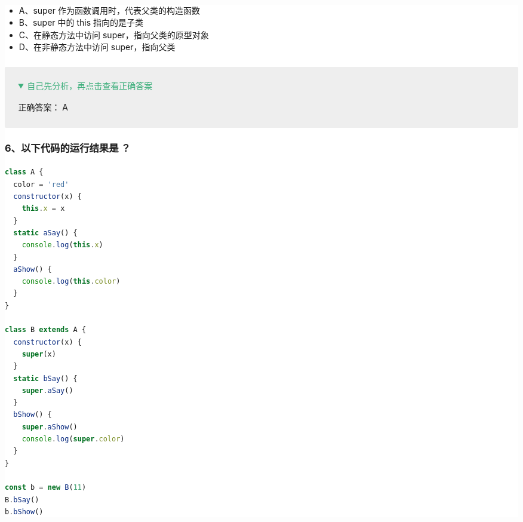 - A、super 作为函数调用时，代表父类的构造函数
- B、super 中的 this 指向的是子类
- C、在静态方法中访问 super，指向父类的原型对象
- D、在非静态方法中访问 super，指向父类

<details class="custom-block details" open="" style="display: block; position: relative; border-radius: 2px; margin: 1.6em 0px; padding: 1.6em; background-color: rgb(238, 238, 238);"><summary style="outline: none; cursor: pointer; color: rgb(62, 175, 124);">自己先分析，再点击查看正确答案</summary><p style="line-height: 1.7; margin-bottom: 0px; padding-bottom: 0px;">正确答案： A</p></details>

### 6、以下代码的运行结果是 ？

```js
class A {
  color = 'red'
  constructor(x) {
    this.x = x
  }
  static aSay() {
    console.log(this.x)
  }
  aShow() {
    console.log(this.color)
  }
}

class B extends A {
  constructor(x) {
    super(x)
  }
  static bSay() {
    super.aSay()
  }
  bShow() {
    super.aShow()
    console.log(super.color)
  }
}

const b = new B(11)
B.bSay()
b.bShow()
```
